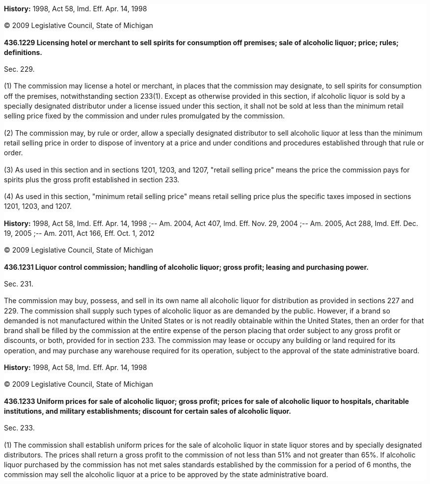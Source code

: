 **History:** 1998, Act 58, Imd. Eff. Apr. 14, 1998

© 2009 Legislative Council, State of Michigan

**436.1229 Licensing hotel or merchant to sell spirits for consumption off premises; sale of alcoholic liquor; price; rules; definitions.**

Sec. 229.

(1) The commission may license a hotel or merchant, in places that the commission may designate, to sell spirits for consumption off the premises, notwithstanding section 233(1). Except as otherwise provided in this section, if alcoholic liquor is sold by a specially designated distributor under a license issued under this section, it shall not be sold at less than the minimum retail selling price fixed by the commission and under rules promulgated by the commission.

(2) The commission may, by rule or order, allow a specially designated distributor to sell alcoholic liquor at less than the minimum retail selling price in order to dispose of inventory at a price and under conditions and procedures established through that rule or order.

(3) As used in this section and in sections 1201, 1203, and 1207, "retail selling price" means the price the commission pays for spirits plus the gross profit established in section 233.

(4) As used in this section, "minimum retail selling price" means retail selling price plus the specific taxes imposed in sections 1201, 1203, and 1207.

**History:** 1998, Act 58, Imd. Eff. Apr. 14, 1998 ;-- Am. 2004, Act 407, Imd. Eff. Nov. 29, 2004 ;-- Am. 2005, Act 288, Imd. Eff. Dec. 19, 2005 ;-- Am. 2011, Act 166, Eff. Oct. 1, 2012

© 2009 Legislative Council, State of Michigan

**436.1231 Liquor control commission; handling of alcoholic liquor; gross profit; leasing and purchasing power.**

Sec. 231.

The commission may buy, possess, and sell in its own name all alcoholic liquor for distribution as provided in sections 227 and 229. The commission shall supply such types of alcoholic liquor as are demanded by the public. However, if a brand so demanded is not manufactured within the United States or is not readily obtainable within the United States, then an order for that brand shall be filled by the commission at the entire expense of the person placing that order subject to any gross profit or discounts, or both, provided for in section 233. The commission may lease or occupy any building or land required for its operation, and may purchase any warehouse required for its operation, subject to the approval of the state administrative board.

**History:** 1998, Act 58, Imd. Eff. Apr. 14, 1998

© 2009 Legislative Council, State of Michigan

**436.1233 Uniform prices for sale of alcoholic liquor; gross profit; prices for sale of alcoholic liquor to hospitals, charitable institutions, and military establishments; discount for certain sales of alcoholic liquor.**

Sec. 233.

(1) The commission shall establish uniform prices for the sale of alcoholic liquor in state liquor stores and by specially designated distributors. The prices shall return a gross profit to the commission of not less than 51% and not greater than 65%. If alcoholic liquor purchased by the commission has not met sales standards established by the commission for a period of 6 months, the commission may sell the alcoholic liquor at a price to be approved by the state administrative board.
